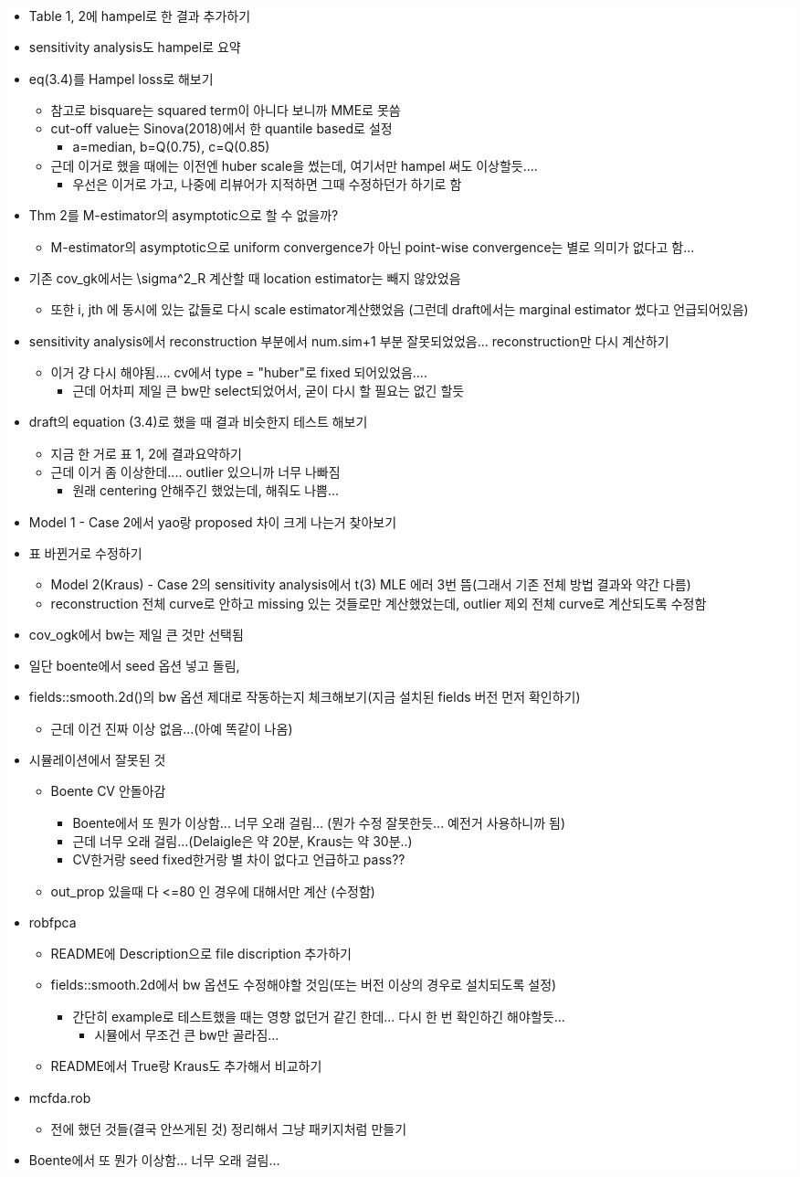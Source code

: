   - Table 1, 2에 hampel로 한 결과 추가하기
  - sensitivity analysis도 hampel로 요약
  
- eq(3.4)를 Hampel loss로 해보기
  - 참고로 bisquare는 squared term이 아니다 보니까 MME로 못씀
  - cut-off value는 Sinova(2018)에서 한 quantile based로 설정
    - a=median, b=Q(0.75), c=Q(0.85)
  - 근데 이거로 했을 때에는 이전엔 huber scale을 썼는데, 여기서만 hampel 써도 이상할듯....
    - 우선은 이거로 가고, 나중에 리뷰어가 지적하면 그때 수정하던가 하기로 함
  
- Thm 2를 M-estimator의 asymptotic으로 할 수 없을까?
  - M-estimator의 asymptotic으로 uniform convergence가 아닌 point-wise convergence는 별로 의미가 없다고 함...
  
- 기존 cov_gk에서는 \sigma^2_R 계산할 때 location estimator는 빼지 않았었음
  - 또한 i, jth 에 동시에 있는 값들로 다시 scale estimator계산했었음 (그런데 draft에서는 marginal estimator 썼다고 언급되어있음)
  
- sensitivity analysis에서 reconstruction 부분에서 num.sim+1 부분 잘못되었었음... reconstruction만 다시 계산하기
  - 이거 걍 다시 해야됨.... cv에서 type = "huber"로 fixed 되어있었음....
    - 근데 어차피 제일 큰 bw만 select되었어서, 굳이 다시 할 필요는 없긴 할듯
  
- draft의 equation (3.4)로 했을 때 결과 비슷한지 테스트 해보기
  - 지금 한 거로 표 1, 2에 결과요약하기
  - 근데 이거 좀 이상한데.... outlier 있으니까 너무 나빠짐
    - 원래 centering 안해주긴 했었는데, 해줘도 나쁨...
  
- Model 1 - Case 2에서 yao랑 proposed 차이 크게 나는거 찾아보기

- 표 바뀐거로 수정하기
  - Model 2(Kraus) - Case 2의 sensitivity analysis에서 t(3) MLE 에러 3번 뜸(그래서 기존 전체 방법 결과와 약간 다름)
  - reconstruction 전체 curve로 안하고 missing 있는 것들로만 계산했었는데, outlier 제외 전체 curve로 계산되도록 수정함
  
- cov_ogk에서 bw는 제일 큰 것만 선택됨

- 일단 boente에서 seed 옵션 넣고 돌림, 

- fields::smooth.2d()의 bw 옵션 제대로 작동하는지 체크해보기(지금 설치된 fields 버전 먼저 확인하기)
  - 근데 이건 진짜 이상 없음...(아예 똑같이 나옴)
  
- 시뮬레이션에서 잘못된 것
  - Boente CV 안돌아감
    - Boente에서 또 뭔가 이상함... 너무 오래 걸림... (뭔가 수정 잘못한듯... 예전거 사용하니까 됨)
    - 근데 너무 오래 걸림...(Delaigle은 약 20분, Kraus는 약 30분..)
    - CV한거랑 seed fixed한거랑 별 차이 없다고 언급하고 pass??

  - out_prop 있을때 다 <=80 인 경우에 대해서만 계산 (수정함)
  
- robfpca
  - README에 Description으로 file discription 추가하기 
  - fields::smooth.2d에서 bw 옵션도 수정해야할 것임(또는 버전 이상의 경우로 설치되도록 설정)
    - 간단히 example로 테스트했을 때는 영향 없던거 같긴 한데... 다시 한 번 확인하긴 해야할듯...
      - 시뮬에서 무조건 큰 bw만 골라짐...

  - README에서 True랑 Kraus도 추가해서 비교하기
  
- mcfda.rob
  - 전에 했던 것들(결국 안쓰게된 것) 정리해서 그냥 패키지처럼 만들기
  
- Boente에서 또 뭔가 이상함... 너무 오래 걸림...
